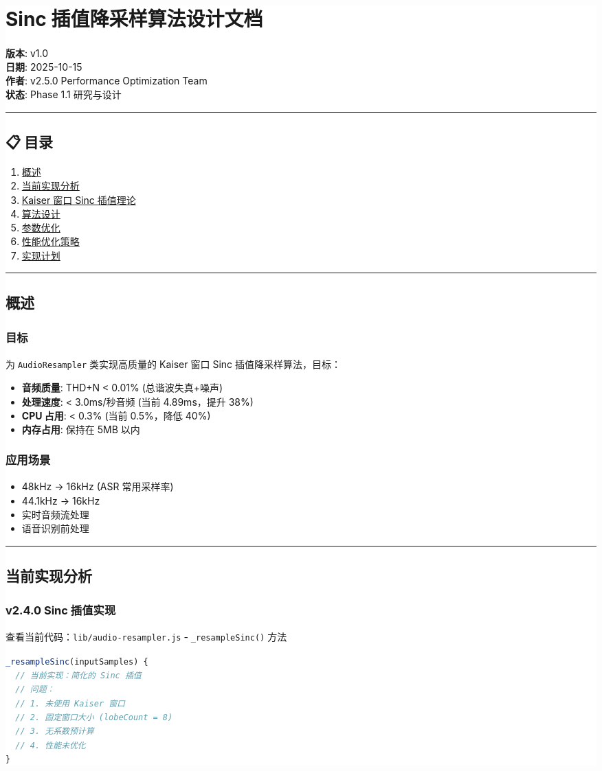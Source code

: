 # Sinc 插值降采样算法设计文档

**版本**: v1.0  
**日期**: 2025-10-15  
**作者**: v2.5.0 Performance Optimization Team  
**状态**: Phase 1.1 研究与设计

---

## 📋 目录

1. [概述](#概述)
2. [当前实现分析](#当前实现分析)
3. [Kaiser 窗口 Sinc 插值理论](#kaiser-窗口-sinc-插值理论)
4. [算法设计](#算法设计)
5. [参数优化](#参数优化)
6. [性能优化策略](#性能优化策略)
7. [实现计划](#实现计划)

---

## 概述

### 目标

为 `AudioResampler` 类实现高质量的 Kaiser 窗口 Sinc 插值降采样算法，目标：

- **音频质量**: THD+N < 0.01% (总谐波失真+噪声)
- **处理速度**: < 3.0ms/秒音频 (当前 4.89ms，提升 38%)
- **CPU 占用**: < 0.3% (当前 0.5%，降低 40%)
- **内存占用**: 保持在 5MB 以内

### 应用场景

- 48kHz → 16kHz (ASR 常用采样率)
- 44.1kHz → 16kHz
- 实时音频流处理
- 语音识别前处理

---

## 当前实现分析

### v2.4.0 Sinc 插值实现

查看当前代码：`lib/audio-resampler.js` - `_resampleSinc()` 方法

```javascript
_resampleSinc(inputSamples) {
  // 当前实现：简化的 Sinc 插值
  // 问题：
  // 1. 未使用 Kaiser 窗口
  // 2. 固定窗口大小 (lobeCount = 8)
  // 3. 无系数预计算
  // 4. 性能未优化
}
```
